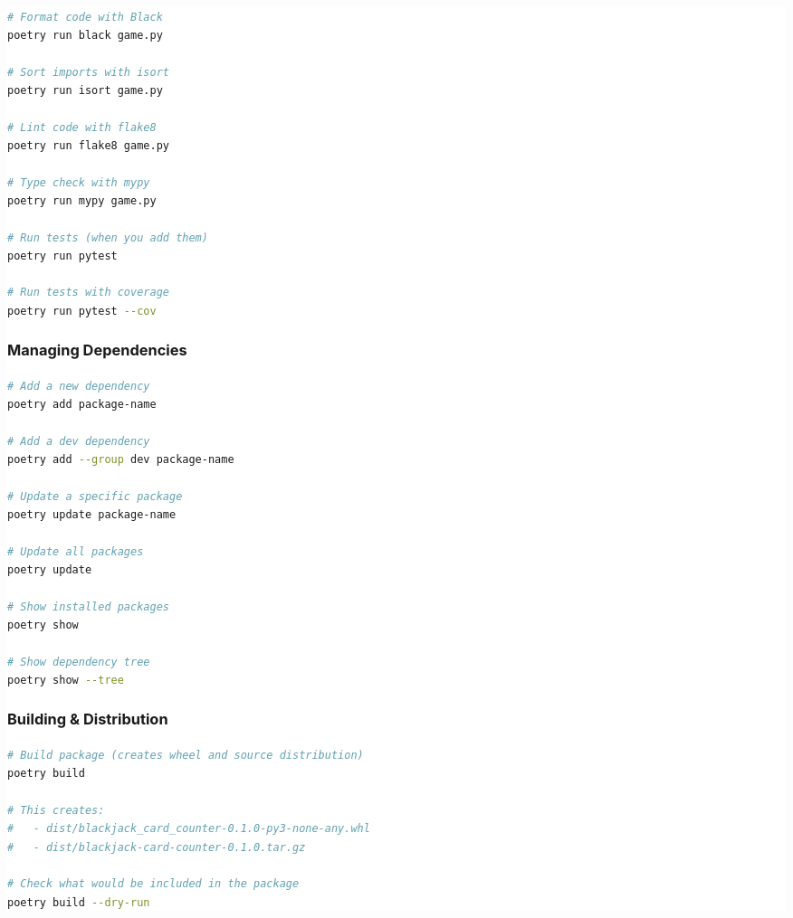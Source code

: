 ```bash
# Format code with Black
poetry run black game.py

# Sort imports with isort
poetry run isort game.py

# Lint code with flake8
poetry run flake8 game.py

# Type check with mypy
poetry run mypy game.py

# Run tests (when you add them)
poetry run pytest

# Run tests with coverage
poetry run pytest --cov
```

### Managing Dependencies

```bash
# Add a new dependency
poetry add package-name

# Add a dev dependency
poetry add --group dev package-name

# Update a specific package
poetry update package-name

# Update all packages
poetry update

# Show installed packages
poetry show

# Show dependency tree
poetry show --tree
```

### Building & Distribution

```bash
# Build package (creates wheel and source distribution)
poetry build

# This creates:
#   - dist/blackjack_card_counter-0.1.0-py3-none-any.whl
#   - dist/blackjack-card-counter-0.1.0.tar.gz

# Check what would be included in the package
poetry build --dry-run
```
